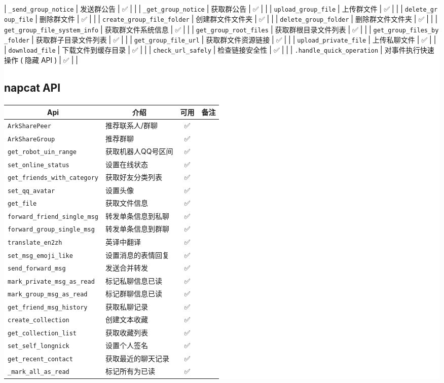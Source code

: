 | `_send_group_notice`             | 发送群公告                      |   ✅   |          |
| `_get_group_notice`              | 获取群公告                      |   ✅   |          |
| `upload_group_file`              | 上传群文件                      |   ✅   |          |
| `delete_group_file`              | 删除群文件                      |   ✅   |          |
| `create_group_file_folder`       | 创建群文件文件夹                |   ✅   |          |
| `delete_group_folder`            | 删除群文件文件夹                |   ✅   |          |
| `get_group_file_system_info`     | 获取群文件系统信息              |   ✅   |          |
| `get_group_root_files`           | 获取群根目录文件列表            |   ✅   |          |
| `get_group_files_by_folder`      | 获取群子目录文件列表            |   ✅   |          |
| `get_group_file_url`             | 获取群文件资源链接              |   ✅   |          |
| `upload_private_file`            | 上传私聊文件                    |   ✅   |          |
| `download_file`                  | 下载文件到缓存目录              |   ✅   |          |
| `check_url_safely`               | 检查链接安全性                  |   ✅   |          |
| `.handle_quick_operation`        | 对事件执行快速操作 ( 隐藏 API ) |   ✅   |          |

## napcat API

| Api                            | 介绍                 | 可用  | 备注    |
| ------------------------------ | -------------------- | :---: | ------- |
| `ArkSharePeer`                 | 推荐联系人/群聊      |   ✅   |         |
| `ArkShareGroup`                | 推荐群聊             |   ✅   |         |
| `get_robot_uin_range`          | 获取机器人QQ号区间   |   ✅   |         |
| `set_online_status`            | 设置在线状态         |   ✅   |         |
| `get_friends_with_category`    | 获取好友分类列表     |   ✅   |         |
| `set_qq_avatar`                | 设置头像             |   ✅   |         |
| `get_file`                     | 获取文件信息         |   ✅   |         |
| `forward_friend_single_msg`    | 转发单条信息到私聊   |   ✅   |         |
| `forward_group_single_msg`     | 转发单条信息到群聊   |   ✅   |         |
| `translate_en2zh`              | 英译中翻译           |   ✅   |         |
| `set_msg_emoji_like`           | 设置消息的表情回复   |   ✅   |         |
| `send_forward_msg`             | 发送合并转发         |   ✅   |         |
| `mark_private_msg_as_read`     | 标记私聊信息已读     |   ✅   |         |
| `mark_group_msg_as_read`       | 标记群聊信息已读     |   ✅   |         |
| `get_friend_msg_history`       | 获取私聊记录         |   ✅   |         |
| `create_collection`            | 创建文本收藏         |   ✅   |         |
| `get_collection_list`          | 获取收藏列表         |   ✅   |         |
| `set_self_longnick`            | 设置个人签名         |   ✅   |         |
| `get_recent_contact`           | 获取最近的聊天记录   |   ✅   |         |
| `_mark_all_as_read`            | 标记所有为已读       |   ✅   |         |